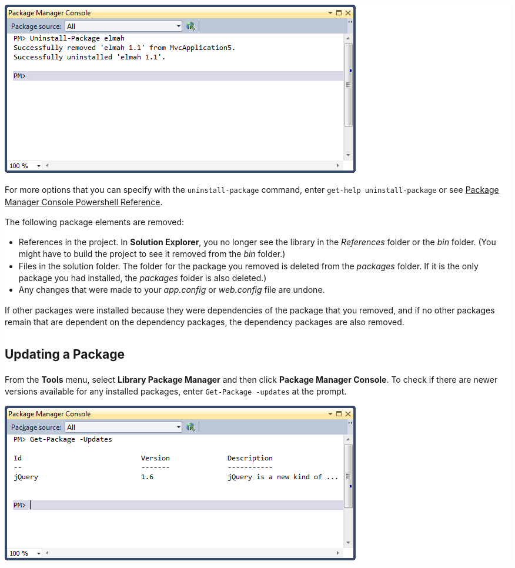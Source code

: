![uninstall package command](images/package-manager-console-uninstall-package.png)

For more options that you can specify with the `uninstall-package` command, enter `get-help uninstall-package` or see [Package Manager Console Powershell Reference](../Reference/Package-Manager-Console-PowerShell-Reference).

The following package elements are removed:

* References in the project. In **Solution Explorer**, you no longer see the library in the *References* folder or the *bin* folder. (You might have to build the project to see it removed from the *bin* folder.)
* Files in the solution folder. The folder for the package you removed is deleted from the *packages* folder. If it is the only package you had installed, the *packages* folder is also deleted.)
* Any changes that were made to your *app.config* or *web.config* file are undone.

If other packages were installed because they were dependencies of the package that you removed, and if no other packages remain that are dependent on the dependency packages, the dependency packages are also removed.

## Updating a Package

From the **Tools** menu, select **Library Package Manager** and then click **Package Manager Console**.
To check if there are newer versions available for any installed packages, enter `Get-Package -updates` at the prompt.

![Get-Package command](images/package-manager-console-get-package-showing-updates.png)
